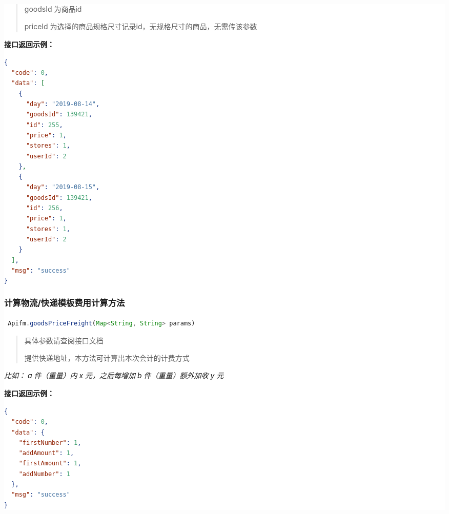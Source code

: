> goodsId 为商品id
> 
> priceId 为选择的商品规格尺寸记录id，无规格尺寸的商品，无需传该参数

**接口返回示例：**

```json
{
  "code": 0,
  "data": [
    {
      "day": "2019-08-14",
      "goodsId": 139421,
      "id": 255,
      "price": 1,
      "stores": 1,
      "userId": 2
    },
    {
      "day": "2019-08-15",
      "goodsId": 139421,
      "id": 256,
      "price": 1,
      "stores": 1,
      "userId": 2
    }
  ],
  "msg": "success"
}
```

### 计算物流/快递模板费用计算方法

```js
 Apifm.goodsPriceFreight(Map<String, String> params)
```

> 具体参数请查阅接口文档
> 
> 提供快递地址，本方法可计算出本次会计的计费方式

*比如： a 件（重量）内 x 元，之后每增加 b 件（重量）额外加收 y 元*

**接口返回示例：**

```json
{
  "code": 0,
  "data": {
    "firstNumber": 1,
    "addAmount": 1,
    "firstAmount": 1,
    "addNumber": 1
  },
  "msg": "success"
}
```
